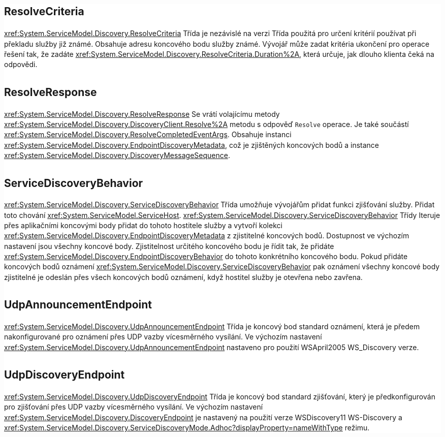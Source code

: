 ## <a name="resolvecriteria"></a>ResolveCriteria  
 <xref:System.ServiceModel.Discovery.ResolveCriteria> Třída je nezávislé na verzi Třída použitá pro určení kritérií používat při překladu služby již známé. Obsahuje adresu koncového bodu služby známé. Vývojář může zadat kritéria ukončení pro operace řešení tak, že zadáte <xref:System.ServiceModel.Discovery.ResolveCriteria.Duration%2A>, která určuje, jak dlouho klienta čeká na odpovědi.  
  
## <a name="resolveresponse"></a>ResolveResponse  
 <xref:System.ServiceModel.Discovery.ResolveResponse> Se vrátí volajícímu metody <xref:System.ServiceModel.Discovery.DiscoveryClient.Resolve%2A> metodu s odpověď `Resolve` operace. Je také součástí <xref:System.ServiceModel.Discovery.ResolveCompletedEventArgs>. Obsahuje instanci <xref:System.ServiceModel.Discovery.EndpointDiscoveryMetadata>, což je zjištěných koncových bodů a instance <xref:System.ServiceModel.Discovery.DiscoveryMessageSequence>.  
  
## <a name="servicediscoverybehavior"></a>ServiceDiscoveryBehavior  
 <xref:System.ServiceModel.Discovery.ServiceDiscoveryBehavior> Třída umožňuje vývojářům přidat funkci zjišťování služby. Přidat toto chování <xref:System.ServiceModel.ServiceHost>. <xref:System.ServiceModel.Discovery.ServiceDiscoveryBehavior> Třídy Iteruje přes aplikačními koncovými body přidat do tohoto hostitele služby a vytvoří kolekci <xref:System.ServiceModel.Discovery.EndpointDiscoveryMetadata> z zjistitelné koncových bodů. Dostupnost ve výchozím nastavení jsou všechny koncové body. Zjistitelnost určitého koncového bodu je řídit tak, že přidáte <xref:System.ServiceModel.Discovery.EndpointDiscoveryBehavior> do tohoto konkrétního koncového bodu. Pokud přidáte koncových bodů oznámení <xref:System.ServiceModel.Discovery.ServiceDiscoveryBehavior> pak oznámení všechny koncové body zjistitelné je odeslán přes všech koncových bodů oznámení, když hostitel služby je otevřena nebo zavřena.  
  
## <a name="udpannouncementendpoint"></a>UdpAnnouncementEndpoint  
 <xref:System.ServiceModel.Discovery.UdpAnnouncementEndpoint> Třída je koncový bod standard oznámení, která je předem nakonfigurované pro oznámení přes UDP vazby vícesměrného vysílání. Ve výchozím nastavení <xref:System.ServiceModel.Discovery.UdpAnnouncementEndpoint> nastaveno pro použití WSApril2005 WS_Discovery verze.  
  
## <a name="udpdiscoveryendpoint"></a>UdpDiscoveryEndpoint  
 <xref:System.ServiceModel.Discovery.UdpDiscoveryEndpoint> Třída je koncový bod standard zjišťování, který je předkonfigurován pro zjišťování přes UDP vazby vícesměrného vysílání. Ve výchozím nastavení <xref:System.ServiceModel.Discovery.DiscoveryEndpoint> je nastavený na použití verze WSDiscovery11 WS-Discovery a <xref:System.ServiceModel.Discovery.ServiceDiscoveryMode.Adhoc?displayProperty=nameWithType> režimu.
